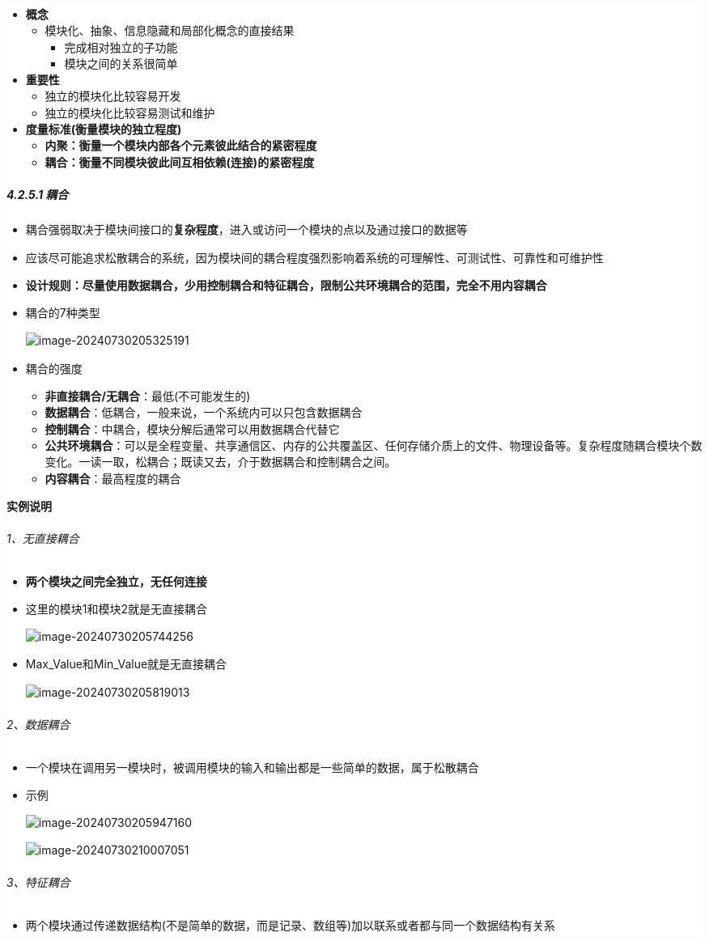 - **概念**
  - 模块化、抽象、信息隐藏和局部化概念的直接结果
    - 完成相对独立的子功能
    - 模块之间的关系很简单
- **重要性**
  - 独立的模块化比较容易开发
  - 独立的模块化比较容易测试和维护
- **度量标准(衡量模块的独立程度)**
  - **内聚：衡量一个模块内部各个元素彼此结合的紧密程度**
  - **耦合：衡量不同模块彼此间互相依赖(连接)的紧密程度**

##### 4.2.5.1 耦合

- 耦合强弱取决于模块间接口的**复杂程度**，进入或访问一个模块的点以及通过接口的数据等

- 应该尽可能追求松散耦合的系统，因为模块间的耦合程度强烈影响着系统的可理解性、可测试性、可靠性和可维护性

- **设计规则：尽量使用数据耦合，少用控制耦合和特征耦合，限制公共环境耦合的范围，完全不用内容耦合**

- 耦合的7种类型

  ![image-20240730205325191](https://lskypro-1309218011.cos.ap-shanghai.myqcloud.com/2024/07/30/66a8e245bcee2.png)

- 耦合的强度
  - **非直接耦合/无耦合**：最低(不可能发生的)
  - **数据耦合**：低耦合，一般来说，一个系统内可以只包含数据耦合
  - **控制耦合**：中耦合，模块分解后通常可以用数据耦合代替它
  - **公共环境耦合**：可以是全程变量、共享通信区、内存的公共覆盖区、任何存储介质上的文件、物理设备等。复杂程度随耦合模块个数变化。一读一取，松耦合；既读又去，介于数据耦合和控制耦合之间。
  - **内容耦合**：最高程度的耦合

**实例说明**

###### 1、无直接耦合

- **两个模块之间完全独立，无任何连接**

- 这里的模块1和模块2就是无直接耦合

  ![image-20240730205744256](https://lskypro-1309218011.cos.ap-shanghai.myqcloud.com/2024/07/30/66a8e34961bbd.png)

- Max_Value和Min_Value就是无直接耦合

  ![image-20240730205819013](https://lskypro-1309218011.cos.ap-shanghai.myqcloud.com/2024/07/30/66a8e36baf55e.png)

###### 2、数据耦合

- 一个模块在调用另一模块时，被调用模块的输入和输出都是一些简单的数据，属于松散耦合

- 示例

  ![image-20240730205947160](https://lskypro-1309218011.cos.ap-shanghai.myqcloud.com/2024/07/30/66a8e3c3c7b6a.png)

  ![image-20240730210007051](https://lskypro-1309218011.cos.ap-shanghai.myqcloud.com/2024/07/30/66a8e3d7bb524.png)

###### 3、特征耦合

- 两个模块通过传递数据结构(不是简单的数据，而是记录、数组等)加以联系或者都与同一个数据结构有关系
